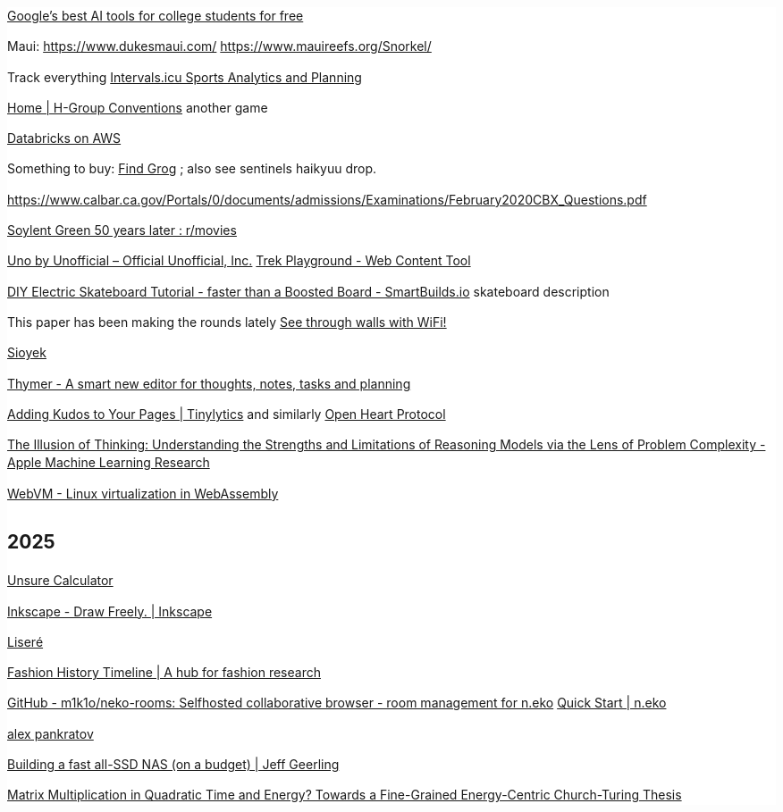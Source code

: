[Google’s best AI tools for college students for free](https://blog.google/products/gemini/google-ai-pro-students-learning/?utm_source=google&utm_medium=institutions&utm_campaign=sou--google__med--blog__cam--2025-ai-for-students__geo--US__con--hpp__ai-for-students-blog)

Maui: https://www.dukesmaui.com/ https://www.mauireefs.org/Snorkel/

Track everything [Intervals.icu Sports Analytics and Planning](https://intervals.icu/) 

[Home \| H-Group Conventions](https://hanabi.github.io/) another game

[Databricks on AWS](https://docs.databricks.com/aws/en/notebooks)

Something to buy: [Find Grog](https://grog.shop/pages/find-grog) ; also see sentinels haikyuu drop. 

https://www.calbar.ca.gov/Portals/0/documents/admissions/Examinations/February2020CBX_Questions.pdf

[Soylent Green 50 years later : r/movies](https://www.reddit.com/r/movies/comments/17yo9fh/soylent_green_50_years_later/)

[Uno by Unofficial – Official Unofficial, Inc.](https://officialunofficial.com/uno) [Trek Playground - Web Content Tool](https://officialunofficial.github.io/trek/playground/) 

[DIY Electric Skateboard Tutorial - faster than a Boosted Board - SmartBuilds.io](https://smartbuilds.io/diy-electric-skateboard-tutorial/) skateboard description

This paper has been making the rounds lately [See through walls with WiFi!](https://dspace.mit.edu/handle/1721.1/87086) 

[Sioyek](https://sioyek.info/) 

[Thymer - A smart new editor for thoughts, notes, tasks and planning](https://thymer.com/) 

[Adding Kudos to Your Pages \| Tinylytics](https://tinylytics.app/docs/showing_kudos)  and similarly [Open Heart Protocol](https://openheart.fyi/) 

[The Illusion of Thinking: Understanding the Strengths and Limitations of Reasoning Models via the Lens of Problem Complexity - Apple Machine Learning Research](https://machinelearning.apple.com/research/illusion-of-thinking) 

[WebVM - Linux virtualization in WebAssembly](https://webvm.io/) 

## 2025

[Unsure Calculator](https://filiph.github.io/unsure/) 

[Inkscape - Draw Freely. | Inkscape](https://inkscape.org/) 

[Liseré](https://lisere.ankur.design/docs)

[Fashion History Timeline | A hub for fashion research](https://fashionhistory.fitnyc.edu/) 

[GitHub - m1k1o/neko-rooms: Selfhosted collaborative browser - room management for n.eko](https://github.com/m1k1o/neko-rooms/?tab=readme-ov-file) [Quick Start | n.eko](https://neko.m1k1o.net/docs/v3/quick-start) 

[alex pankratov](https://swapped.cc/#!/hamachi) 

[Building a fast all-SSD NAS (on a budget) \| Jeff Geerling](https://www.jeffgeerling.com/blog/2022/building-fast-all-ssd-nas-on-budget) 

[Matrix Multiplication in Quadratic Time and Energy? Towards a Fine-Grained Energy-Centric Church-Turing Thesis](https://drops.dagstuhl.de/entities/document/10.4230/LIPIcs.ITCS.2024.96)
